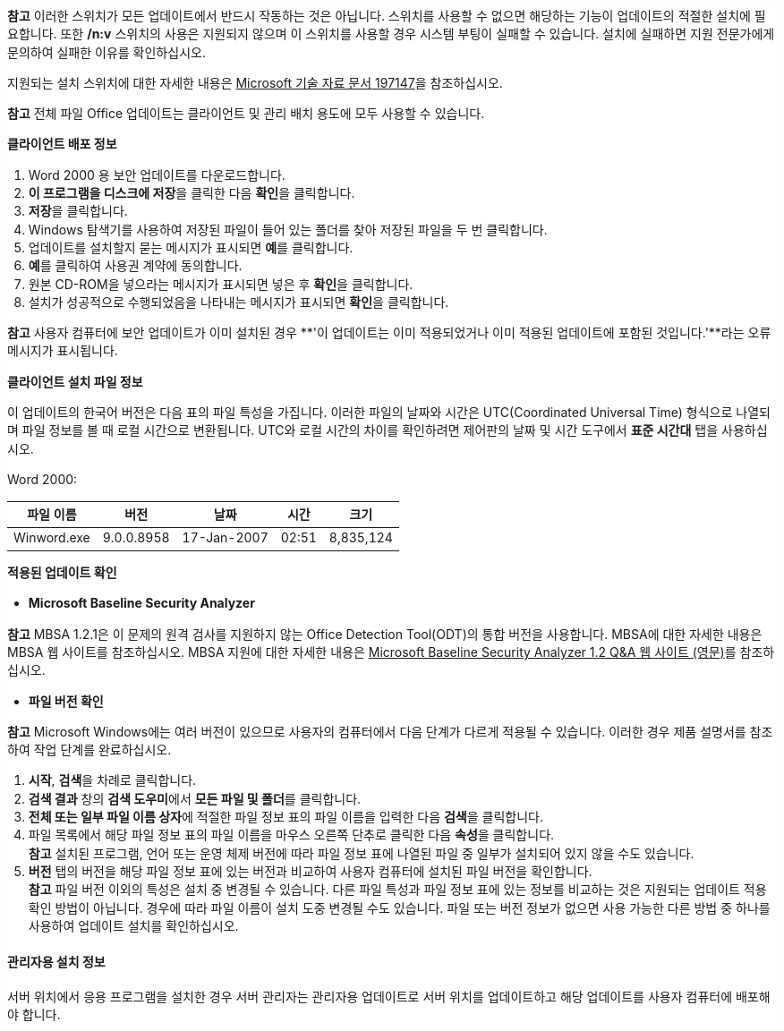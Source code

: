 **참고** 이러한 스위치가 모든 업데이트에서 반드시 작동하는 것은 아닙니다. 스위치를 사용할 수 없으면 해당하는 기능이 업데이트의 적절한 설치에 필요합니다. 또한 **/n:v** 스위치의 사용은 지원되지 않으며 이 스위치를 사용할 경우 시스템 부팅이 실패할 수 있습니다. 설치에 실패하면 지원 전문가에게 문의하여 실패한 이유를 확인하십시오.
  
지원되는 설치 스위치에 대한 자세한 내용은 [Microsoft 기술 자료 문서 197147](http://support.microsoft.com/kb/197147)을 참조하십시오.
  
**참고** 전체 파일 Office 업데이트는 클라이언트 및 관리 배치 용도에 모두 사용할 수 있습니다.
  
**클라이언트 배포 정보**
  
1.  Word 2000 용 보안 업데이트를 다운로드합니다.  
2.  **이 프로그램을 디스크에 저장**을 클릭한 다음 **확인**을 클릭합니다.  
3.  **저장**을 클릭합니다.  
4.  Windows 탐색기를 사용하여 저장된 파일이 들어 있는 폴더를 찾아 저장된 파일을 두 번 클릭합니다.  
5.  업데이트를 설치할지 묻는 메시지가 표시되면 **예**를 클릭합니다.  
6.  **예**를 클릭하여 사용권 계약에 동의합니다.  
7.  원본 CD-ROM을 넣으라는 메시지가 표시되면 넣은 후 **확인**을 클릭합니다.  
8.  설치가 성공적으로 수행되었음을 나타내는 메시지가 표시되면 **확인**을 클릭합니다.
  
**참고** 사용자 컴퓨터에 보안 업데이트가 이미 설치된 경우 **'이 업데이트는 이미 적용되었거나 이미 적용된 업데이트에 포함된 것입니다.'**라는 오류 메시지가 표시됩니다.
  
**클라이언트 설치 파일 정보**
  
이 업데이트의 한국어 버전은 다음 표의 파일 특성을 가집니다. 이러한 파일의 날짜와 시간은 UTC(Coordinated Universal Time) 형식으로 나열되며 파일 정보를 볼 때 로컬 시간으로 변환됩니다. UTC와 로컬 시간의 차이를 확인하려면 제어판의 날짜 및 시간 도구에서 **표준 시간대** 탭을 사용하십시오.
  
Word 2000:
  
| 파일 이름   | 버전       | 날짜        | 시간  | 크기      |  
|-------------|------------|-------------|-------|-----------|  
| Winword.exe | 9.0.0.8958 | 17-Jan-2007 | 02:51 | 8,835,124 |
  
**적용된 업데이트 확인**
  
-   **Microsoft Baseline Security Analyzer**
  
**참고** MBSA 1.2.1은 이 문제의 원격 검사를 지원하지 않는 Office Detection Tool(ODT)의 통합 버전을 사용합니다. MBSA에 대한 자세한 내용은 MBSA 웹 사이트를 참조하십시오. MBSA 지원에 대한 자세한 내용은 [Microsoft Baseline Security Analyzer 1.2 Q&A 웹 사이트 (영문)](http://go.microsoft.com/fwlink/?linkid=33332)를 참조하십시오.
  
-   **파일 버전 확인**
  
**참고** Microsoft Windows에는 여러 버전이 있으므로 사용자의 컴퓨터에서 다음 단계가 다르게 적용될 수 있습니다. 이러한 경우 제품 설명서를 참조하여 작업 단계를 완료하십시오.
  
1.  **시작**, **검색**을 차례로 클릭합니다.  
2.  **검색 결과** 창의 **검색 도우미**에서 **모든 파일 및 폴더**를 클릭합니다.  
3.  **전체 또는 일부 파일 이름 상자**에 적절한 파일 정보 표의 파일 이름을 입력한 다음 **검색**을 클릭합니다.  
4.  파일 목록에서 해당 파일 정보 표의 파일 이름을 마우스 오른쪽 단추로 클릭한 다음 **속성**을 클릭합니다.  
    **참고** 설치된 프로그램, 언어 또는 운영 체제 버전에 따라 파일 정보 표에 나열된 파일 중 일부가 설치되어 있지 않을 수도 있습니다.  
5.  **버전** 탭의 버전을 해당 파일 정보 표에 있는 버전과 비교하여 사용자 컴퓨터에 설치된 파일 버전을 확인합니다.  
    **참고** 파일 버전 이외의 특성은 설치 중 변경될 수 있습니다. 다른 파일 특성과 파일 정보 표에 있는 정보를 비교하는 것은 지원되는 업데이트 적용 확인 방법이 아닙니다. 경우에 따라 파일 이름이 설치 도중 변경될 수도 있습니다. 파일 또는 버전 정보가 없으면 사용 가능한 다른 방법 중 하나를 사용하여 업데이트 설치를 확인하십시오.
  
#### 관리자용 설치 정보
  
서버 위치에서 응용 프로그램을 설치한 경우 서버 관리자는 관리자용 업데이트로 서버 위치를 업데이트하고 해당 업데이트를 사용자 컴퓨터에 배포해야 합니다.
  